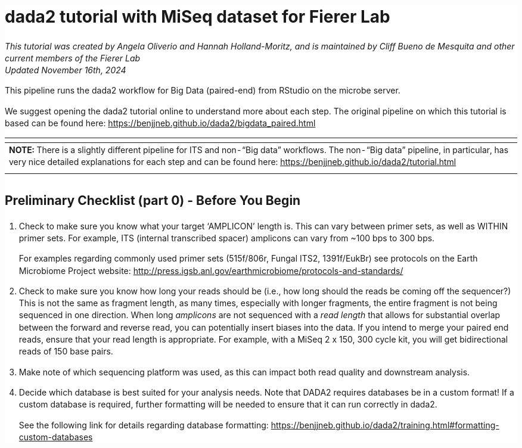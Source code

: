 
# dada2 tutorial with MiSeq dataset for Fierer Lab

*This tutorial was created by Angela Oliverio and Hannah Holland-Moritz,
and is maintained by Cliff Bueno de Mesquita and other current members
of the Fierer Lab*  
*Updated November 16th, 2024*

This pipeline runs the dada2 workflow for Big Data (paired-end) from
RStudio on the microbe server.

We suggest opening the dada2 tutorial online to understand more about
each step. The original pipeline on which this tutorial is based can be
found here: <https://benjjneb.github.io/dada2/bigdata_paired.html>

| <span>                                                                                                                                                                                                                                                       |
|:-------------------------------------------------------------------------------------------------------------------------------------------------------------------------------------------------------------------------------------------------------------|
| **NOTE:** There is a slightly different pipeline for ITS and non-“Big data” workflows. The non-“Big data” pipeline, in particular, has very nice detailed explanations for each step and can be found here: <https://benjjneb.github.io/dada2/tutorial.html> |
| <span>                                                                                                                                                                                                                                                       |

## Preliminary Checklist (part 0) - Before You Begin

1.  Check to make sure you know what your target ‘AMPLICON’ length is.
    This can vary between primer sets, as well as WITHIN primer sets.
    For example, ITS (internal transcribed spacer) amplicons can vary
    from \~100 bps to 300 bps.

    For examples regarding commonly used primer sets (515f/806r, Fungal
    ITS2, 1391f/EukBr) see protocols on the Earth Microbiome Project
    website:
    <http://press.igsb.anl.gov/earthmicrobiome/protocols-and-standards/>

2.  Check to make sure you know how long your reads should be (i.e., how
    long should the reads be coming off the sequencer?) This is not the
    same as fragment length, as many times, especially with longer
    fragments, the entire fragment is not being sequenced in one
    direction. When long *amplicons* are not sequenced with a *read
    length* that allows for substantial overlap between the forward and
    reverse read, you can potentially insert biases into the data. If
    you intend to merge your paired end reads, ensure that your read
    length is appropriate. For example, with a MiSeq 2 x 150, 300 cycle
    kit, you will get bidirectional reads of 150 base pairs.

3.  Make note of which sequencing platform was used, as this can impact
    both read quality and downstream analysis.

4.  Decide which database is best suited for your analysis needs. Note
    that DADA2 requires databases be in a custom format! If a custom
    database is required, further formatting will be needed to ensure
    that it can run correctly in dada2.

    See the following link for details regarding database formatting:
    <https://benjjneb.github.io/dada2/training.html#formatting-custom-databases>
